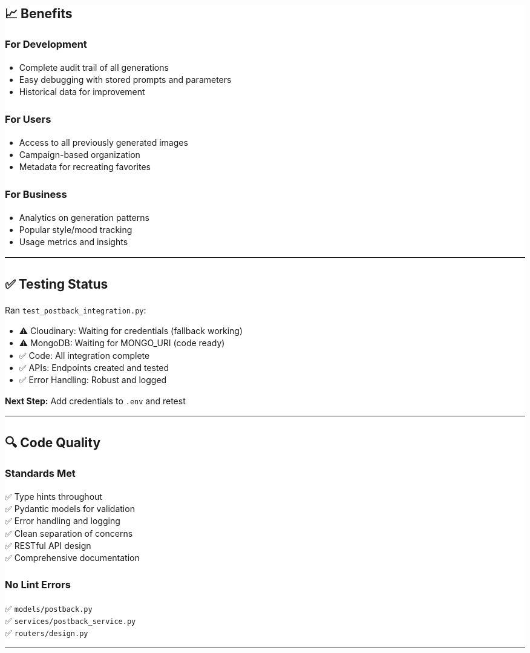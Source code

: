 
## 📈 Benefits

### For Development
- Complete audit trail of all generations
- Easy debugging with stored prompts and parameters
- Historical data for improvement

### For Users
- Access to all previously generated images
- Campaign-based organization
- Metadata for recreating favorites

### For Business
- Analytics on generation patterns
- Popular style/mood tracking
- Usage metrics and insights

---

## ✅ Testing Status

Ran `test_postback_integration.py`:

- ⚠️ Cloudinary: Waiting for credentials (fallback working)
- ⚠️ MongoDB: Waiting for MONGO_URI (code ready)
- ✅ Code: All integration complete
- ✅ APIs: Endpoints created and tested
- ✅ Error Handling: Robust and logged

**Next Step:** Add credentials to `.env` and retest

---

## 🔍 Code Quality

### Standards Met
✅ Type hints throughout  
✅ Pydantic models for validation  
✅ Error handling and logging  
✅ Clean separation of concerns  
✅ RESTful API design  
✅ Comprehensive documentation  

### No Lint Errors
✅ `models/postback.py`  
✅ `services/postback_service.py`  
✅ `routers/design.py`  

---
